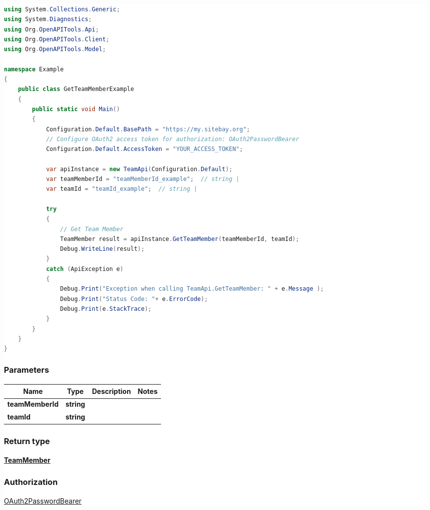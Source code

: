 ```csharp
using System.Collections.Generic;
using System.Diagnostics;
using Org.OpenAPITools.Api;
using Org.OpenAPITools.Client;
using Org.OpenAPITools.Model;

namespace Example
{
    public class GetTeamMemberExample
    {
        public static void Main()
        {
            Configuration.Default.BasePath = "https://my.sitebay.org";
            // Configure OAuth2 access token for authorization: OAuth2PasswordBearer
            Configuration.Default.AccessToken = "YOUR_ACCESS_TOKEN";

            var apiInstance = new TeamApi(Configuration.Default);
            var teamMemberId = "teamMemberId_example";  // string | 
            var teamId = "teamId_example";  // string | 

            try
            {
                // Get Team Member
                TeamMember result = apiInstance.GetTeamMember(teamMemberId, teamId);
                Debug.WriteLine(result);
            }
            catch (ApiException e)
            {
                Debug.Print("Exception when calling TeamApi.GetTeamMember: " + e.Message );
                Debug.Print("Status Code: "+ e.ErrorCode);
                Debug.Print(e.StackTrace);
            }
        }
    }
}
```

### Parameters


Name | Type | Description  | Notes
------------- | ------------- | ------------- | -------------
 **teamMemberId** | **string**|  | 
 **teamId** | **string**|  | 

### Return type

[**TeamMember**](TeamMember.md)

### Authorization

[OAuth2PasswordBearer](../README.md#OAuth2PasswordBearer)
